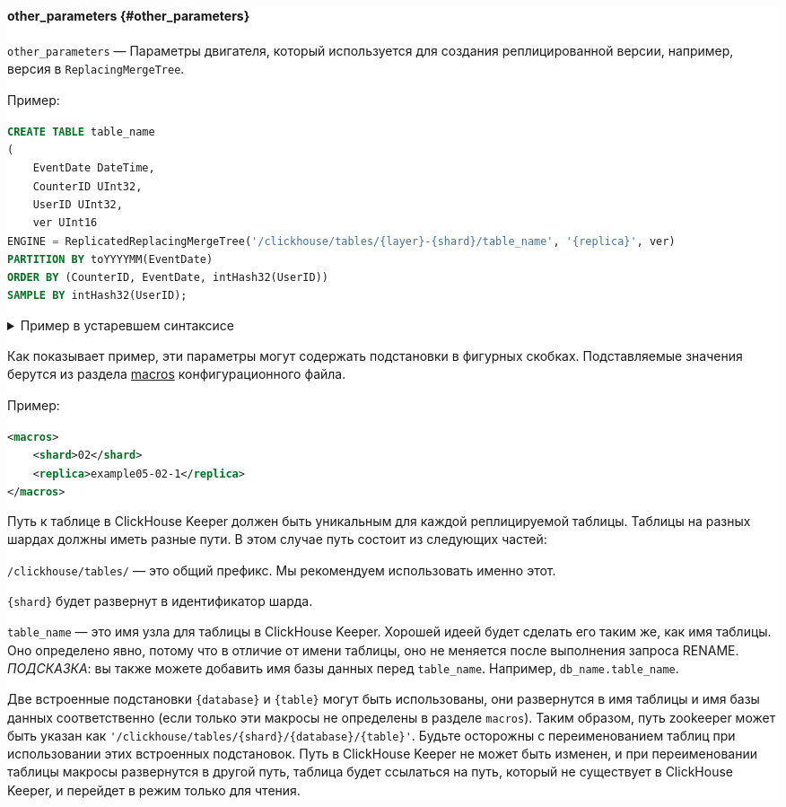 #### other_parameters {#other_parameters}

`other_parameters` — Параметры двигателя, который используется для создания реплицированной версии, например, версия в `ReplacingMergeTree`.

Пример:

```sql
CREATE TABLE table_name
(
    EventDate DateTime,
    CounterID UInt32,
    UserID UInt32,
    ver UInt16
ENGINE = ReplicatedReplacingMergeTree('/clickhouse/tables/{layer}-{shard}/table_name', '{replica}', ver)
PARTITION BY toYYYYMM(EventDate)
ORDER BY (CounterID, EventDate, intHash32(UserID))
SAMPLE BY intHash32(UserID);
```

<details markdown="1"><summary>Пример в устаревшем синтаксисе</summary></details>

Как показывает пример, эти параметры могут содержать подстановки в фигурных скобках. Подставляемые значения берутся из раздела [macros](/operations/server-configuration-parameters/settings.md/#macros) конфигурационного файла.

Пример:

```xml
<macros>
    <shard>02</shard>
    <replica>example05-02-1</replica>
</macros>
```

Путь к таблице в ClickHouse Keeper должен быть уникальным для каждой реплицируемой таблицы. Таблицы на разных шардах должны иметь разные пути.
В этом случае путь состоит из следующих частей:

`/clickhouse/tables/` — это общий префикс. Мы рекомендуем использовать именно этот.

`{shard}` будет развернут в идентификатор шарда.

`table_name` — это имя узла для таблицы в ClickHouse Keeper. Хорошей идеей будет сделать его таким же, как имя таблицы. Оно определено явно, потому что в отличие от имени таблицы, оно не меняется после выполнения запроса RENAME.
*ПОДСКАЗКА*: вы также можете добавить имя базы данных перед `table_name`. Например, `db_name.table_name`.

Две встроенные подстановки `{database}` и `{table}` могут быть использованы, они развернутся в имя таблицы и имя базы данных соответственно (если только эти макросы не определены в разделе `macros`). Таким образом, путь zookeeper может быть указан как `'/clickhouse/tables/{shard}/{database}/{table}'`.
Будьте осторожны с переименованием таблиц при использовании этих встроенных подстановок. Путь в ClickHouse Keeper не может быть изменен, и при переименовании таблицы макросы развернутся в другой путь, таблица будет ссылаться на путь, который не существует в ClickHouse Keeper, и перейдет в режим только для чтения.
